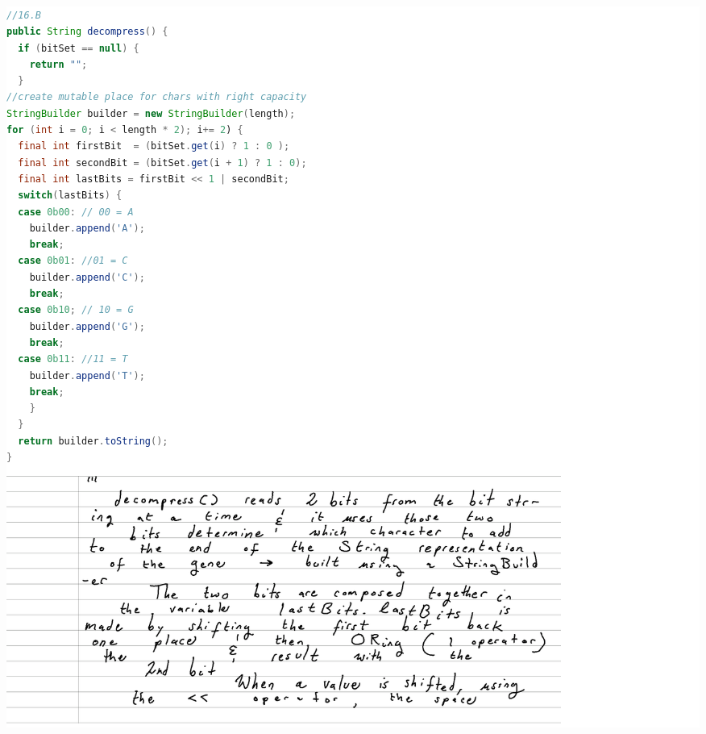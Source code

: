 ```java
//16.B
public String decompress() {
  if (bitSet == null) {
    return "";
  }
//create mutable place for chars with right capacity
StringBuilder builder = new StringBuilder(length);
for (int i = 0; i < length * 2); i+= 2) {
  final int firstBit  = (bitSet.get(i) ? 1 : 0 );
  final int secondBit = (bitSet.get(i + 1) ? 1 : 0);
  final int lastBits = firstBit << 1 | secondBit;
  switch(lastBits) {
  case 0b00: // 00 = A
    builder.append('A');
    break;
  case 0b01: //01 = C
    builder.append('C');
    break;
  case 0b10; // 10 = G
    builder.append('G');
    break;
  case 0b11: //11 = T
    builder.append('T');
    break;
    }
  }
  return builder.toString();  
}
```

<a>
  <img src="https://github.com/stan-alam/science/blob/develop/CS/comp-sciJava/01/images/classicJavaCS01%20-%20page%2018B.png" width="80%" height="80%">
</a>
